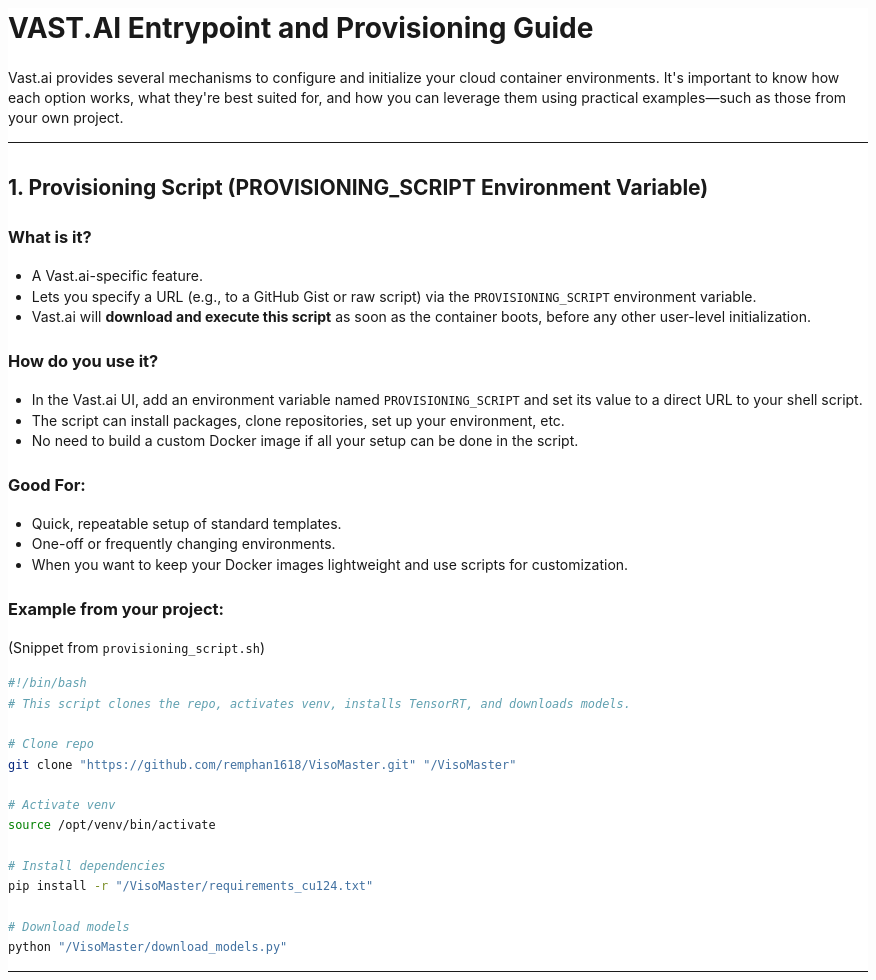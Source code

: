 # VAST.AI Entrypoint and Provisioning Guide

Vast.ai provides several mechanisms to configure and initialize your cloud container environments. It's important to know how each option works, what they're best suited for, and how you can leverage them using practical examples—such as those from your own project.

---

## 1. **Provisioning Script (PROVISIONING_SCRIPT Environment Variable)**

### **What is it?**

- A Vast.ai-specific feature.
- Lets you specify a URL (e.g., to a GitHub Gist or raw script) via the `PROVISIONING_SCRIPT` environment variable.
- Vast.ai will **download and execute this script** as soon as the container boots, before any other user-level initialization.

### **How do you use it?**

- In the Vast.ai UI, add an environment variable named `PROVISIONING_SCRIPT` and set its value to a direct URL to your shell script.
- The script can install packages, clone repositories, set up your environment, etc.
- No need to build a custom Docker image if all your setup can be done in the script.

### **Good For:**
- Quick, repeatable setup of standard templates.
- One-off or frequently changing environments.
- When you want to keep your Docker images lightweight and use scripts for customization.

### **Example from your project:**  
(Snippet from `provisioning_script.sh`)

```bash
#!/bin/bash
# This script clones the repo, activates venv, installs TensorRT, and downloads models.

# Clone repo
git clone "https://github.com/remphan1618/VisoMaster.git" "/VisoMaster"

# Activate venv
source /opt/venv/bin/activate

# Install dependencies
pip install -r "/VisoMaster/requirements_cu124.txt"

# Download models
python "/VisoMaster/download_models.py"
```

---